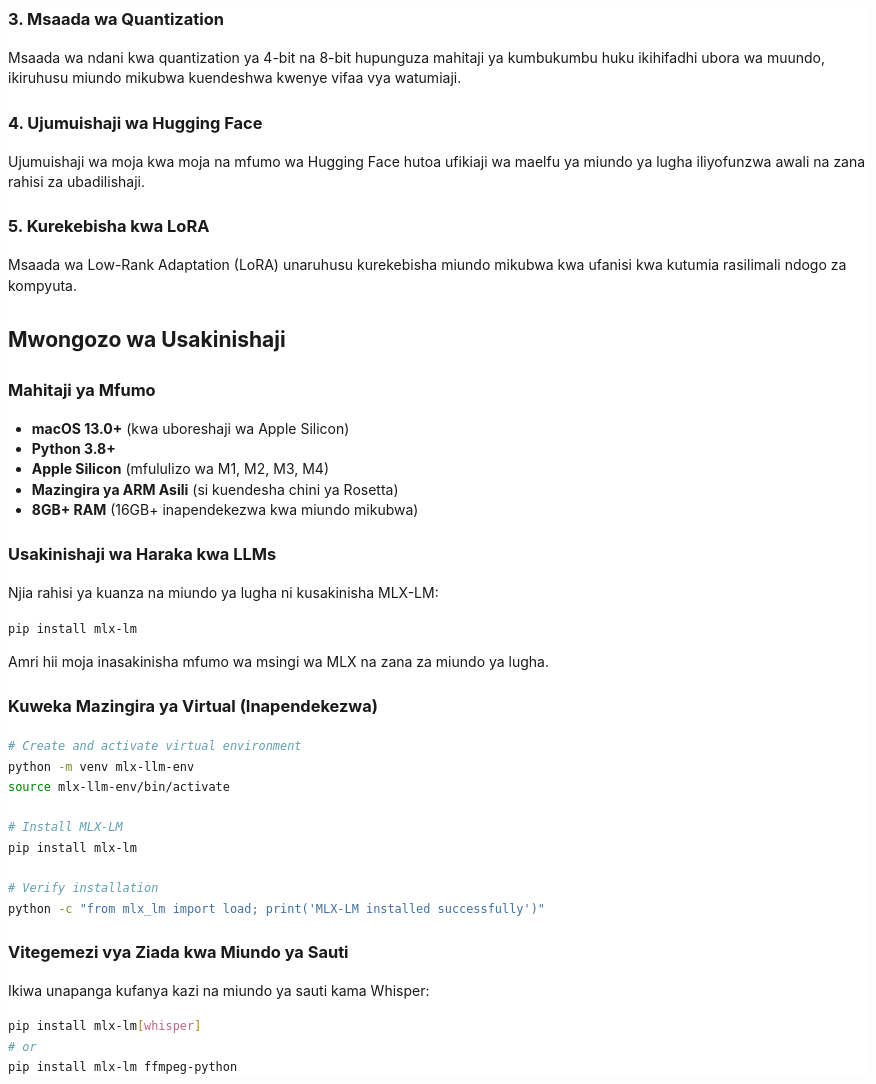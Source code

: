 ### 3. Msaada wa Quantization
Msaada wa ndani kwa quantization ya 4-bit na 8-bit hupunguza mahitaji ya kumbukumbu huku ikihifadhi ubora wa muundo, ikiruhusu miundo mikubwa kuendeshwa kwenye vifaa vya watumiaji.

### 4. Ujumuishaji wa Hugging Face
Ujumuishaji wa moja kwa moja na mfumo wa Hugging Face hutoa ufikiaji wa maelfu ya miundo ya lugha iliyofunzwa awali na zana rahisi za ubadilishaji.

### 5. Kurekebisha kwa LoRA
Msaada wa Low-Rank Adaptation (LoRA) unaruhusu kurekebisha miundo mikubwa kwa ufanisi kwa kutumia rasilimali ndogo za kompyuta.

## Mwongozo wa Usakinishaji

### Mahitaji ya Mfumo
- **macOS 13.0+** (kwa uboreshaji wa Apple Silicon)
- **Python 3.8+**
- **Apple Silicon** (mfululizo wa M1, M2, M3, M4)
- **Mazingira ya ARM Asili** (si kuendesha chini ya Rosetta)
- **8GB+ RAM** (16GB+ inapendekezwa kwa miundo mikubwa)

### Usakinishaji wa Haraka kwa LLMs

Njia rahisi ya kuanza na miundo ya lugha ni kusakinisha MLX-LM:

```bash
pip install mlx-lm
```

Amri hii moja inasakinisha mfumo wa msingi wa MLX na zana za miundo ya lugha.

### Kuweka Mazingira ya Virtual (Inapendekezwa)

```bash
# Create and activate virtual environment
python -m venv mlx-llm-env
source mlx-llm-env/bin/activate

# Install MLX-LM
pip install mlx-lm

# Verify installation
python -c "from mlx_lm import load; print('MLX-LM installed successfully')"
```

### Vitegemezi vya Ziada kwa Miundo ya Sauti

Ikiwa unapanga kufanya kazi na miundo ya sauti kama Whisper:

```bash
pip install mlx-lm[whisper]
# or
pip install mlx-lm ffmpeg-python
```
